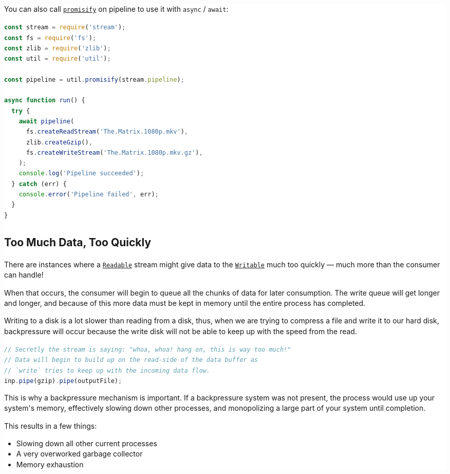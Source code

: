 You can also call [`promisify`](https://nodejs.org/dist/latest-v8.x/docs/api/util.html#util_util_promisify_original) on pipeline to use it with `async` / `await`:

```javascript
const stream = require('stream');
const fs = require('fs');
const zlib = require('zlib');
const util = require('util');

const pipeline = util.promisify(stream.pipeline);

async function run() {
  try {
    await pipeline(
      fs.createReadStream('The.Matrix.1080p.mkv'),
      zlib.createGzip(),
      fs.createWriteStream('The.Matrix.1080p.mkv.gz'),
    );
    console.log('Pipeline succeeded');
  } catch (err) {
    console.error('Pipeline failed', err);
  }
}
```

## Too Much Data, Too Quickly

There are instances where a [`Readable`](https://nodejs.org/api/stream.html#readable-streams) stream might give data to the [`Writable`](https://nodejs.org/api/stream.html#writable-streams) much too quickly — much more than the consumer can handle!

When that occurs, the consumer will begin to queue all the chunks of data for later consumption. The write queue will get longer and longer, and because of this more data must be kept in memory until the entire process has completed.

Writing to a disk is a lot slower than reading from a disk, thus, when we are trying to compress a file and write it to our hard disk, backpressure will occur because the write disk will not be able to keep up with the speed from the read.

```javascript
// Secretly the stream is saying: "whoa, whoa! hang on, this is way too much!"
// Data will begin to build up on the read-side of the data buffer as
// `write` tries to keep up with the incoming data flow.
inp.pipe(gzip).pipe(outputFile);
```

This is why a backpressure mechanism is important. If a backpressure system was not present, the process would use up your system's memory, effectively slowing down other processes, and monopolizing a large part of your system until completion.

This results in a few things:

* Slowing down all other current processes
* A very overworked garbage collector
* Memory exhaustion
